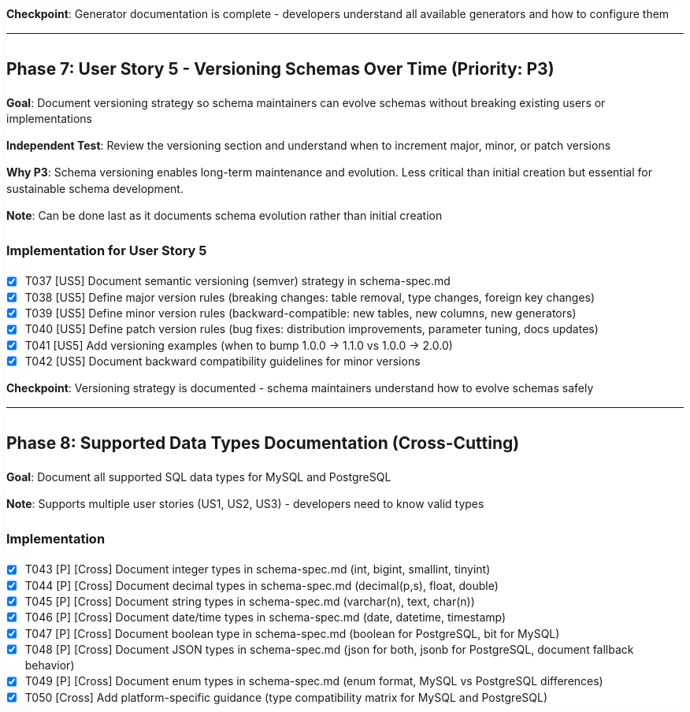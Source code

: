 **Checkpoint**: Generator documentation is complete - developers understand all available generators and how to configure them

---

## Phase 7: User Story 5 - Versioning Schemas Over Time (Priority: P3)

**Goal**: Document versioning strategy so schema maintainers can evolve schemas without breaking existing users or implementations

**Independent Test**: Review the versioning section and understand when to increment major, minor, or patch versions

**Why P3**: Schema versioning enables long-term maintenance and evolution. Less critical than initial creation but essential for sustainable schema development.

**Note**: Can be done last as it documents schema evolution rather than initial creation

### Implementation for User Story 5

- [X] T037 [US5] Document semantic versioning (semver) strategy in schema-spec.md
- [X] T038 [US5] Define major version rules (breaking changes: table removal, type changes, foreign key changes)
- [X] T039 [US5] Define minor version rules (backward-compatible: new tables, new columns, new generators)
- [X] T040 [US5] Define patch version rules (bug fixes: distribution improvements, parameter tuning, docs updates)
- [X] T041 [US5] Add versioning examples (when to bump 1.0.0 → 1.1.0 vs 1.0.0 → 2.0.0)
- [X] T042 [US5] Document backward compatibility guidelines for minor versions

**Checkpoint**: Versioning strategy is documented - schema maintainers understand how to evolve schemas safely

---

## Phase 8: Supported Data Types Documentation (Cross-Cutting)

**Goal**: Document all supported SQL data types for MySQL and PostgreSQL

**Note**: Supports multiple user stories (US1, US2, US3) - developers need to know valid types

### Implementation

- [X] T043 [P] [Cross] Document integer types in schema-spec.md (int, bigint, smallint, tinyint)
- [X] T044 [P] [Cross] Document decimal types in schema-spec.md (decimal(p,s), float, double)
- [X] T045 [P] [Cross] Document string types in schema-spec.md (varchar(n), text, char(n))
- [X] T046 [P] [Cross] Document date/time types in schema-spec.md (date, datetime, timestamp)
- [X] T047 [P] [Cross] Document boolean type in schema-spec.md (boolean for PostgreSQL, bit for MySQL)
- [X] T048 [P] [Cross] Document JSON types in schema-spec.md (json for both, jsonb for PostgreSQL, document fallback behavior)
- [X] T049 [P] [Cross] Document enum types in schema-spec.md (enum format, MySQL vs PostgreSQL differences)
- [X] T050 [Cross] Add platform-specific guidance (type compatibility matrix for MySQL and PostgreSQL)
